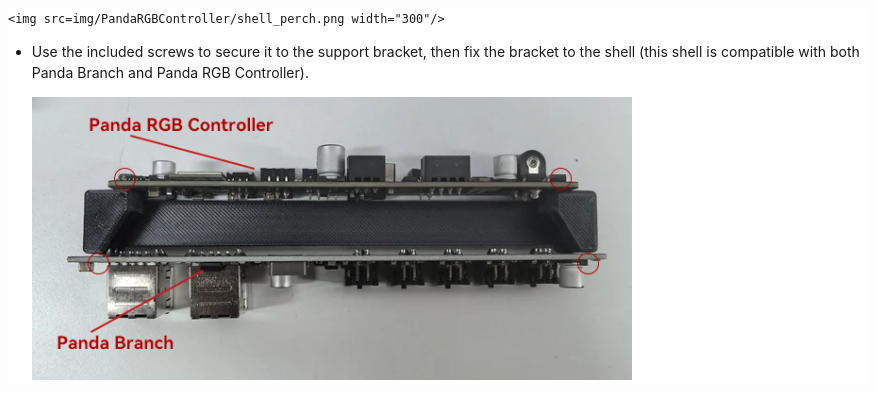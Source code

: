     <img src=img/PandaRGBController/shell_perch.png width="300"/>

* Use the included screws to secure it to the support bracket, then fix the bracket to the shell (this shell is compatible with both Panda Branch and Panda RGB Controller).

    <img src=img/PandaRGBController/install_1.png width="600"/>
